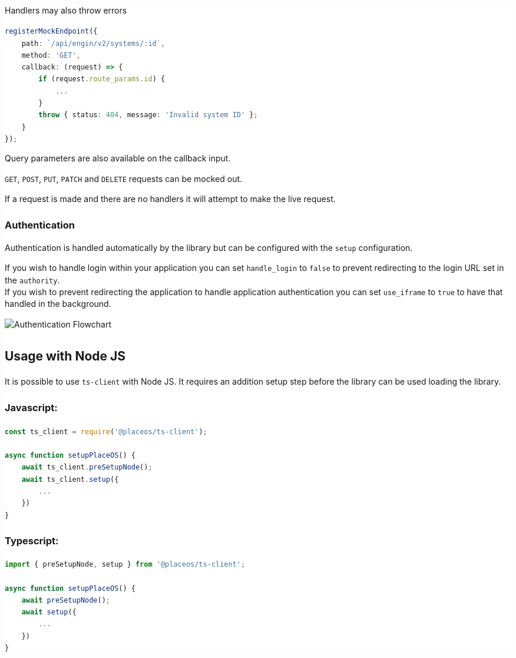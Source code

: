 Handlers may also throw errors

```typescript
registerMockEndpoint({
    path: `/api/engin/v2/systems/:id`,
    method: 'GET',
    callback: (request) => {
        if (request.route_params.id) {
            ...
        }
        throw { status: 404, message: 'Invalid system ID' };
    }
});
```

Query parameters are also available on the callback input.

`GET`, `POST`, `PUT`, `PATCH` and `DELETE` requests can be mocked out.

If a request is made and there are no handlers it will attempt to make the live request.

### Authentication

Authentication is handled automatically by the library but can be configured with the `setup` configuration.

If you wish to handle login within your application you can set `handle_login` to `false` to prevent redirecting to the login URL set in the `authority`.  
If you wish to prevent redirecting the application to handle application authentication you can set `use_iframe` to `true` to have that handled in the background.

![Authentication Flowchart](https://aca.im/cdn/images/auth-flowchart.png)

## Usage with Node JS

It is possible to use `ts-client` with Node JS.
It requires an addition setup step before the library can be used loading the library.

### Javascript:

```javascript
const ts_client = require('@placeos/ts-client');

async function setupPlaceOS() {
    await ts_client.preSetupNode();
    await ts_client.setup({
        ...
    })
}
```

### Typescript:

```typescript
import { preSetupNode, setup } from '@placeos/ts-client';

async function setupPlaceOS() {
    await preSetupNode();
    await setup({
        ...
    })
}
```

